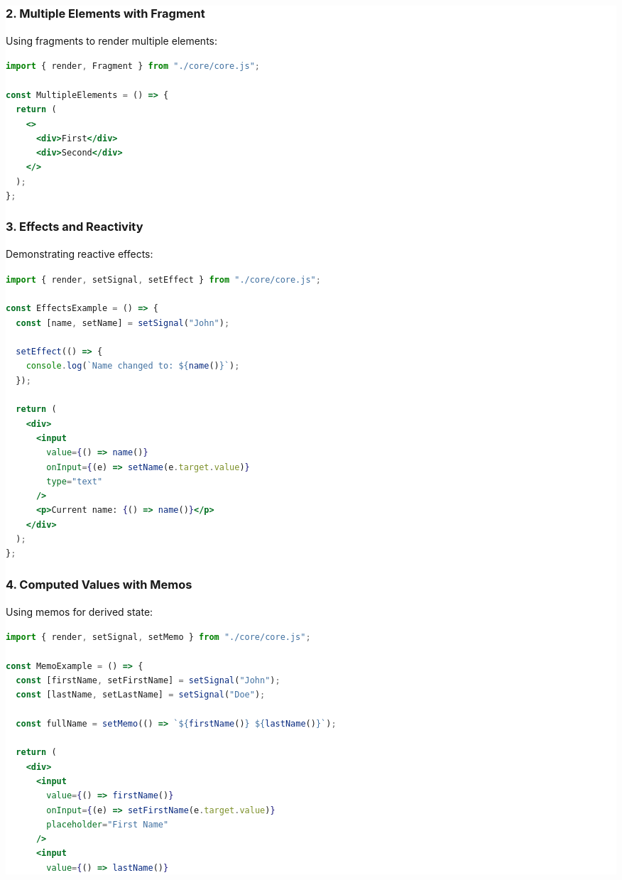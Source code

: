 ### 2. Multiple Elements with Fragment

Using fragments to render multiple elements:

```jsx
import { render, Fragment } from "./core/core.js";

const MultipleElements = () => {
  return (
    <>
      <div>First</div>
      <div>Second</div>
    </>
  );
};
```

### 3. Effects and Reactivity

Demonstrating reactive effects:

```jsx
import { render, setSignal, setEffect } from "./core/core.js";

const EffectsExample = () => {
  const [name, setName] = setSignal("John");

  setEffect(() => {
    console.log(`Name changed to: ${name()}`);
  });

  return (
    <div>
      <input
        value={() => name()}
        onInput={(e) => setName(e.target.value)}
        type="text"
      />
      <p>Current name: {() => name()}</p>
    </div>
  );
};
```

### 4. Computed Values with Memos

Using memos for derived state:

```jsx
import { render, setSignal, setMemo } from "./core/core.js";

const MemoExample = () => {
  const [firstName, setFirstName] = setSignal("John");
  const [lastName, setLastName] = setSignal("Doe");

  const fullName = setMemo(() => `${firstName()} ${lastName()}`);

  return (
    <div>
      <input
        value={() => firstName()}
        onInput={(e) => setFirstName(e.target.value)}
        placeholder="First Name"
      />
      <input
        value={() => lastName()}
```